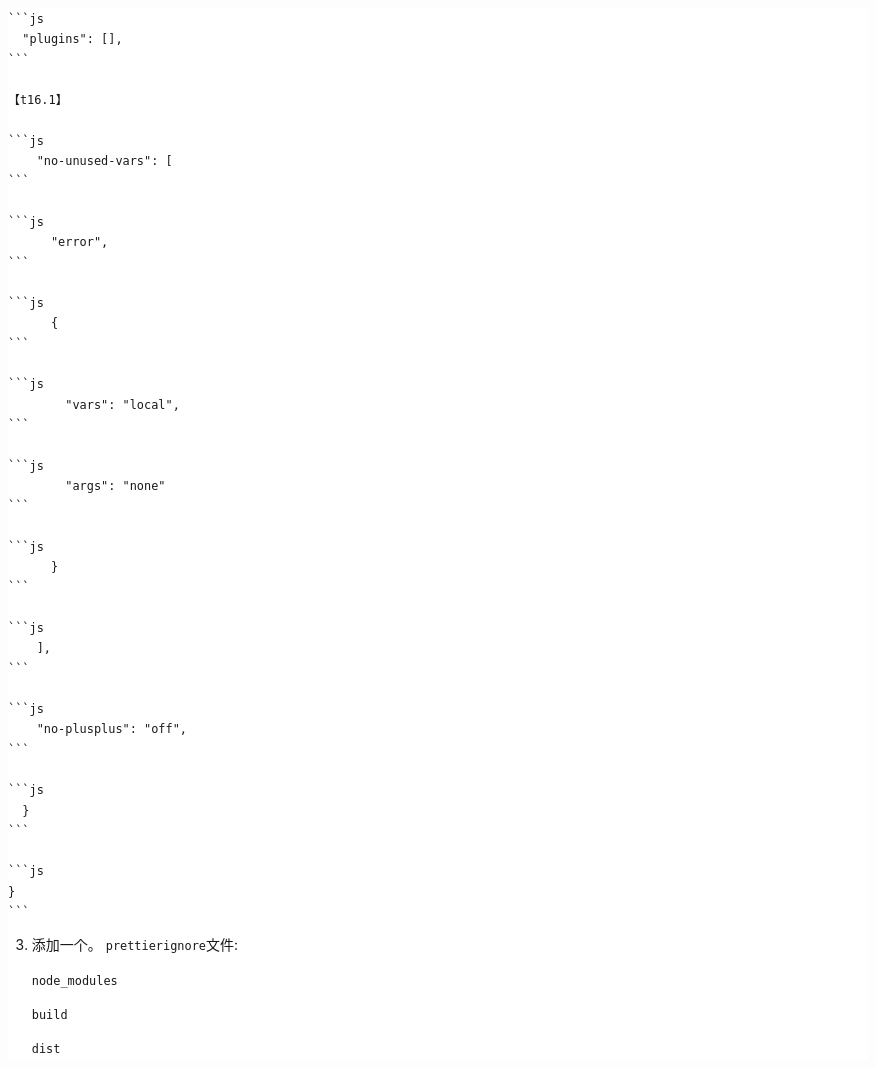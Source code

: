     ```js
      "plugins": [],
    ```

    【t16.1】

    ```js
        "no-unused-vars": [
    ```

    ```js
          "error",
    ```

    ```js
          {
    ```

    ```js
            "vars": "local",
    ```

    ```js
            "args": "none"
    ```

    ```js
          }
    ```

    ```js
        ],
    ```

    ```js
        "no-plusplus": "off",
    ```

    ```js
      }
    ```

    ```js
    }
    ```

3.  添加一个。 `prettierignore`文件:

    ```js
    node_modules
    ```

    ```js
    build
    ```

    ```js
    dist
    ```
